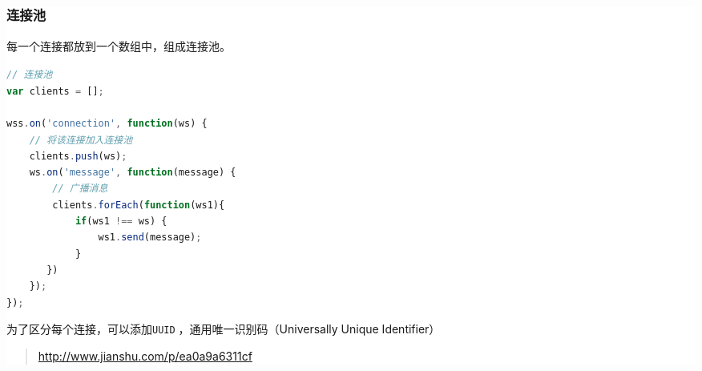 ### 连接池

每一个连接都放到一个数组中，组成连接池。

```js
// 连接池
var clients = [];

wss.on('connection', function(ws) {
    // 将该连接加入连接池
    clients.push(ws);
    ws.on('message', function(message) {
        // 广播消息
        clients.forEach(function(ws1){
            if(ws1 !== ws) {
                ws1.send(message);
            }
       })
    });
});
```

为了区分每个连接，可以添加`UUID` ，通用唯一识别码（Universally Unique Identifier）

> http://www.jianshu.com/p/ea0a9a6311cf